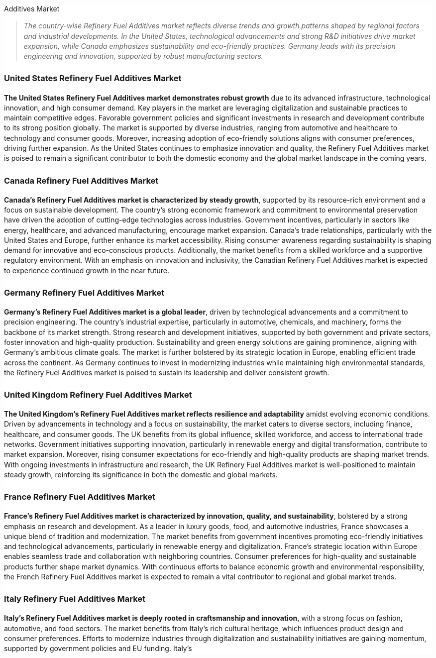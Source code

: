 Additives Market<br /></span></h1><blockquote><p><em><span class="">The country-wise Refinery Fuel Additives market reflects diverse trends and growth patterns shaped by regional factors and industrial developments. In the United States, technological advancements and strong R&amp;D initiatives drive market expansion, while Canada emphasizes sustainability and eco-friendly practices. Germany leads with its precision engineering and innovation, supported by robust manufacturing sectors.</span></em></p></blockquote><h3><strong>United States Refinery Fuel Additives Market</strong></h3><p><strong>The United States Refinery Fuel Additives market demonstrates robust growth</strong> due to its advanced infrastructure, technological innovation, and high consumer demand. Key players in the market are leveraging digitalization and sustainable practices to maintain competitive edges. Favorable government policies and significant investments in research and development contribute to its strong position globally. The market is supported by diverse industries, ranging from automotive and healthcare to technology and consumer goods. Moreover, increasing adoption of eco-friendly solutions aligns with consumer preferences, driving further expansion. As the United States continues to emphasize innovation and quality, the Refinery Fuel Additives market is poised to remain a significant contributor to both the domestic economy and the global market landscape in the coming years.</p><h3><strong>Canada Refinery Fuel Additives Market</strong></h3><p><strong>Canada&rsquo;s Refinery Fuel Additives market is characterized by steady growth</strong>, supported by its resource-rich environment and a focus on sustainable development. The country&rsquo;s strong economic framework and commitment to environmental preservation have driven the adoption of cutting-edge technologies across industries. Government incentives, particularly in sectors like energy, healthcare, and advanced manufacturing, encourage market expansion. Canada&rsquo;s trade relationships, particularly with the United States and Europe, further enhance its market accessibility. Rising consumer awareness regarding sustainability is shaping demand for innovative and eco-conscious products. Additionally, the market benefits from a skilled workforce and a supportive regulatory environment. With an emphasis on innovation and inclusivity, the Canadian Refinery Fuel Additives market is expected to experience continued growth in the near future.</p><h3><strong>Germany Refinery Fuel Additives Market</strong></h3><p><strong>Germany&rsquo;s Refinery Fuel Additives market is a global leader</strong>, driven by technological advancements and a commitment to precision engineering. The country&rsquo;s industrial expertise, particularly in automotive, chemicals, and machinery, forms the backbone of its market strength. Strong research and development initiatives, supported by both government and private sectors, foster innovation and high-quality production. Sustainability and green energy solutions are gaining prominence, aligning with Germany&rsquo;s ambitious climate goals. The market is further bolstered by its strategic location in Europe, enabling efficient trade across the continent. As Germany continues to invest in modernizing industries while maintaining high environmental standards, the Refinery Fuel Additives market is poised to sustain its leadership and deliver consistent growth.</p><h3><strong>United Kingdom Refinery Fuel Additives Market</strong></h3><p><strong>The United Kingdom&rsquo;s Refinery Fuel Additives market reflects resilience and adaptability</strong> amidst evolving economic conditions. Driven by advancements in technology and a focus on sustainability, the market caters to diverse sectors, including finance, healthcare, and consumer goods. The UK benefits from its global influence, skilled workforce, and access to international trade networks. Government initiatives supporting innovation, particularly in renewable energy and digital transformation, contribute to market expansion. Moreover, rising consumer expectations for eco-friendly and high-quality products are shaping market trends. With ongoing investments in infrastructure and research, the UK Refinery Fuel Additives market is well-positioned to maintain steady growth, reinforcing its significance in both the domestic and global markets.</p><h3><strong>France Refinery Fuel Additives Market</strong></h3><p><strong>France&rsquo;s Refinery Fuel Additives market is characterized by innovation, quality, and sustainability</strong>, bolstered by a strong emphasis on research and development. As a leader in luxury goods, food, and automotive industries, France showcases a unique blend of tradition and modernization. The market benefits from government incentives promoting eco-friendly initiatives and technological advancements, particularly in renewable energy and digitalization. France&rsquo;s strategic location within Europe enables seamless trade and collaboration with neighboring countries. Consumer preferences for high-quality and sustainable products further shape market dynamics. With continuous efforts to balance economic growth and environmental responsibility, the French Refinery Fuel Additives market is expected to remain a vital contributor to regional and global market trends.</p><h3><strong>Italy Refinery Fuel Additives Market</strong></h3><p><strong>Italy&rsquo;s Refinery Fuel Additives market is deeply rooted in craftsmanship and innovation</strong>, with a strong focus on fashion, automotive, and food sectors. The market benefits from Italy&rsquo;s rich cultural heritage, which influences product design and consumer preferences. Efforts to modernize industries through digitalization and sustainability initiatives are gaining momentum, supported by government policies and EU funding. Italy&rsquo;s